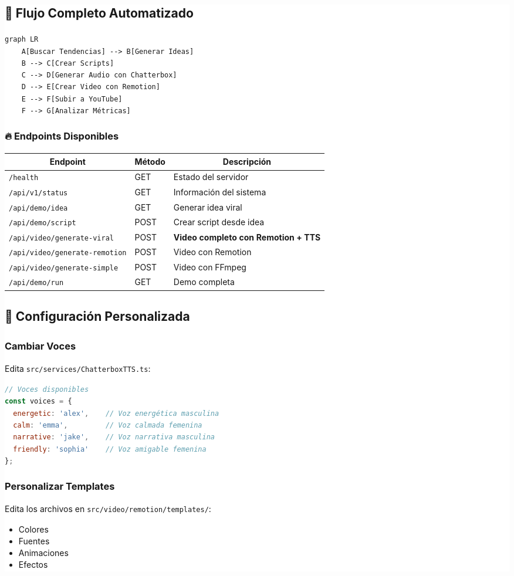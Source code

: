 ## 🎯 Flujo Completo Automatizado

```mermaid
graph LR
    A[Buscar Tendencias] --> B[Generar Ideas]
    B --> C[Crear Scripts]
    C --> D[Generar Audio con Chatterbox]
    D --> E[Crear Video con Remotion]
    E --> F[Subir a YouTube]
    F --> G[Analizar Métricas]
```

### 🔥 Endpoints Disponibles

| Endpoint | Método | Descripción |
|----------|--------|-------------|
| `/health` | GET | Estado del servidor |
| `/api/v1/status` | GET | Información del sistema |
| `/api/demo/idea` | GET | Generar idea viral |
| `/api/demo/script` | POST | Crear script desde idea |
| `/api/video/generate-viral` | POST | **Video completo con Remotion + TTS** |
| `/api/video/generate-remotion` | POST | Video con Remotion |
| `/api/video/generate-simple` | POST | Video con FFmpeg |
| `/api/demo/run` | GET | Demo completa |

## 🔧 Configuración Personalizada

### Cambiar Voces

Edita `src/services/ChatterboxTTS.ts`:

```javascript
// Voces disponibles
const voices = {
  energetic: 'alex',    // Voz energética masculina
  calm: 'emma',         // Voz calmada femenina
  narrative: 'jake',    // Voz narrativa masculina
  friendly: 'sophia'    // Voz amigable femenina
};
```

### Personalizar Templates

Edita los archivos en `src/video/remotion/templates/`:
- Colores
- Fuentes
- Animaciones
- Efectos
